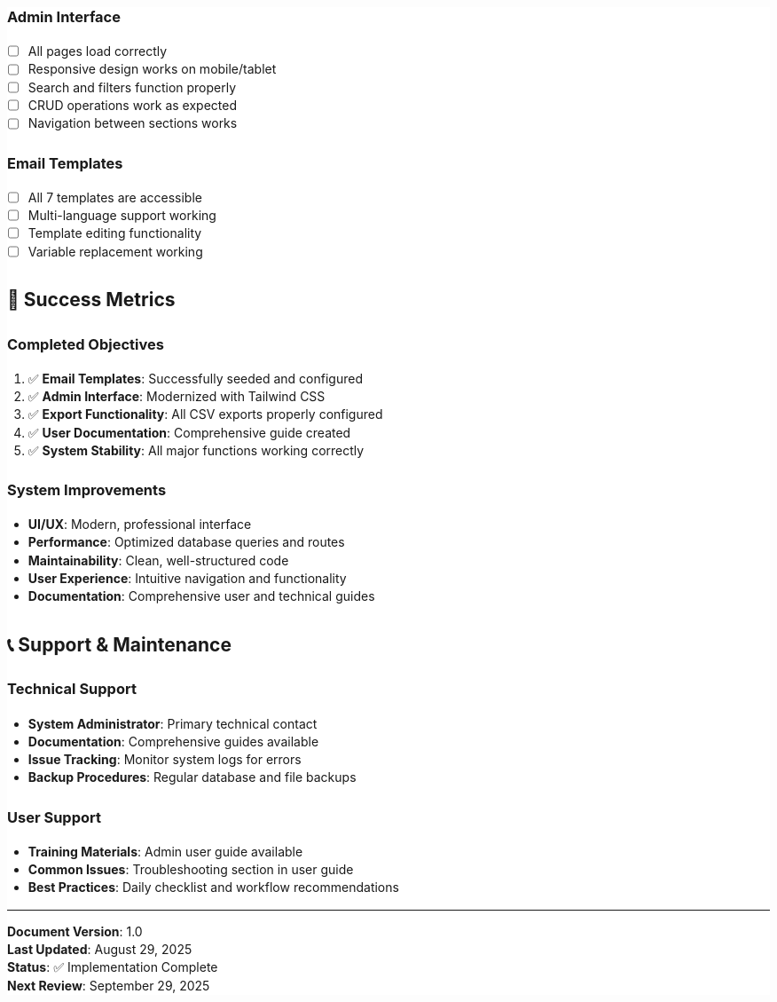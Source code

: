 ### Admin Interface
- [ ] All pages load correctly
- [ ] Responsive design works on mobile/tablet
- [ ] Search and filters function properly
- [ ] CRUD operations work as expected
- [ ] Navigation between sections works

### Email Templates
- [ ] All 7 templates are accessible
- [ ] Multi-language support working
- [ ] Template editing functionality
- [ ] Variable replacement working

## 🎉 Success Metrics

### Completed Objectives
1. ✅ **Email Templates**: Successfully seeded and configured
2. ✅ **Admin Interface**: Modernized with Tailwind CSS
3. ✅ **Export Functionality**: All CSV exports properly configured
4. ✅ **User Documentation**: Comprehensive guide created
5. ✅ **System Stability**: All major functions working correctly

### System Improvements
- **UI/UX**: Modern, professional interface
- **Performance**: Optimized database queries and routes
- **Maintainability**: Clean, well-structured code
- **User Experience**: Intuitive navigation and functionality
- **Documentation**: Comprehensive user and technical guides

## 📞 Support & Maintenance

### Technical Support
- **System Administrator**: Primary technical contact
- **Documentation**: Comprehensive guides available
- **Issue Tracking**: Monitor system logs for errors
- **Backup Procedures**: Regular database and file backups

### User Support
- **Training Materials**: Admin user guide available
- **Common Issues**: Troubleshooting section in user guide
- **Best Practices**: Daily checklist and workflow recommendations

---

**Document Version**: 1.0  
**Last Updated**: August 29, 2025  
**Status**: ✅ Implementation Complete  
**Next Review**: September 29, 2025
